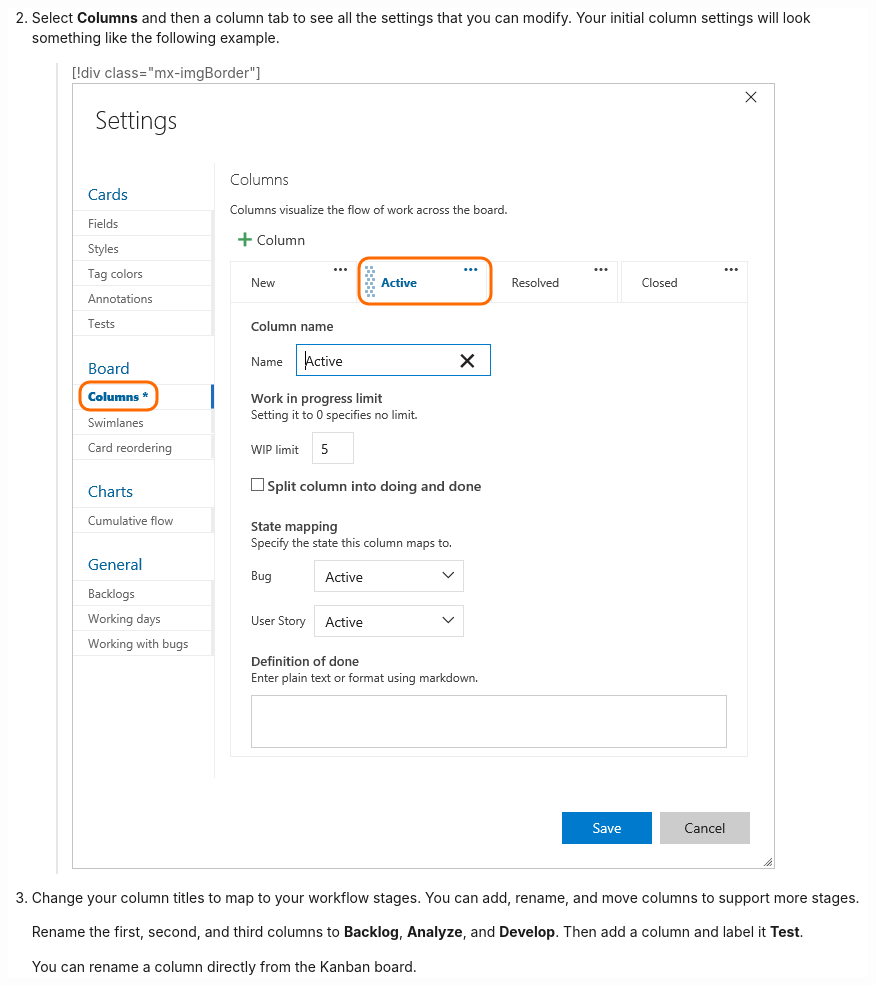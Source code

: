 2. Select **Columns** and then a column tab to see all the settings that you can modify. Your initial column settings will look something like the following example. 

	> [!div class="mx-imgBorder"]
	> ![Screenshot that shows column settings in the Settings dialog.](media/add-columns-settings-dialog-ts.png)

3. Change your column titles to map to your workflow stages. You can add, rename, and move columns to support more stages. 

	Rename the first, second, and third columns to **Backlog**, **Analyze**, and **Develop**. Then add a column and label it **Test**. 

	You can rename a column directly from the Kanban board. 
